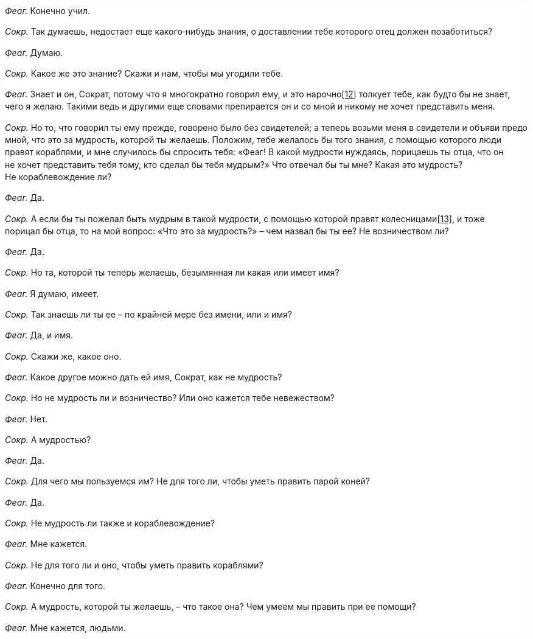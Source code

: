 _Феаг._ Конечно учил.

_Сокр._ Так думаешь, недостает еще какого‑нибудь знания, о доставлении тебе которого отец должен позаботиться?

_Феаг._ Думаю.

_Сокр._ Какое же это знание? Скажи и нам, чтобы мы угодили тебе.

_Феаг._ Знает и он, Сократ, потому что я многократно говорил ему, и это нарочно[[12]](#_ftn12) толкует тебе, как будто бы не знает, чего я желаю. Такими ведь и другими еще словами препирается он и со мной и никому не хочет представить меня.

_Сокр._ Но то, что говорил ты ему прежде, говорено было без свидетелей; а теперь возьми меня в свидетели и объяви предо мной, что это за мудрость, которой ты желаешь. Положим, тебе желалось бы того знания, с помощью которого люди правят кораблями, и мне случилось бы спросить тебя: «Феаг! В какой мудрости нуждаясь, порицаешь ты отца, что он не хочет представить тебя тому, кто сделал бы тебя мудрым?» Что отвечал бы ты мне? Какая это мудрость? Не кораблевождение ли?

_Феаг._ Да.

_Сокр._ А если бы ты пожелал быть мудрым в такой мудрости, с помощью которой правят колесницами[[13]](#_ftn13), и тоже порицал бы отца, то на мой вопрос: «Что это за мудрость?» – чем назвал бы ты ее? Не возничеством ли?

_Феаг._ Да.

_Сокр._ Но та, которой ты теперь желаешь, безымянная ли какая или имеет имя?

_Феаг._ Я думаю, имеет.

_Сокр._ Так знаешь ли ты ее – по крайней мере без имени, или и имя?

_Феаг._ Да, и имя.

_Сокр._ Скажи же, какое оно.

_Феаг._ Какое другое можно дать ей имя, Сократ, как не мудрость?

_Сокр._ Но не мудрость ли и возничество? Или оно кажется тебе невежеством?

_Феаг._ Нет.

_Сокр._ А мудростью?

_Феаг._ Да.

_Сокр._ Для чего мы пользуемся им? Не для того ли, чтобы уметь править парой коней?

_Феаг._ Да.

_Сокр._ Не мудрость ли также и кораблевождение?

_Феаг._ Мне кажется.

_Сокр._ Не для того ли и оно, чтобы уметь править кораблями?

_Феаг._ Конечно для того.

_Сокр._ А мудрость, которой ты желаешь, – что такое она? Чем умеем мы править при ее помощи?

_Феаг._ Мне кажется, людьми.
